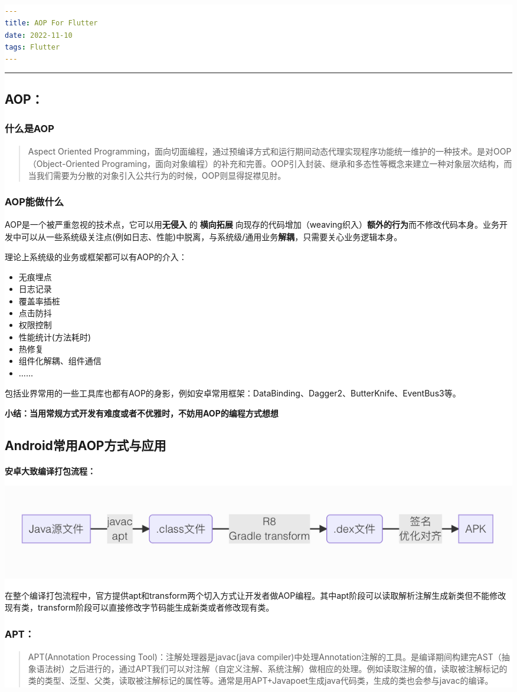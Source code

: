 ```yaml
---
title: AOP For Flutter
date: 2022-11-10
tags: Flutter
---
```

------------

## AOP：
### 什么是AOP
>Aspect Oriented Programming，面向切面编程，通过预编译方式和运行期间动态代理实现程序功能统一维护的一种技术。是对OOP（Object-Oriented Programing，面向对象编程）的补充和完善。OOP引入封装、继承和多态性等概念来建立一种对象层次结构，而当我们需要为分散的对象引入公共行为的时候，OOP则显得捉襟见肘。

### AOP能做什么
AOP是一个被严重忽视的技术点，它可以用**无侵入** 的 **横向拓展**
向现存的代码增加（weaving织入）**额外的行为**而不修改代码本身。业务开发中可以从一些系统级关注点(例如日志、性能)中脱离，与系统级/通用业务**解耦**，只需要关心业务逻辑本身。

理论上系统级的业务或框架都可以有AOP的介入：
- 无痕埋点
- 日志记录
- 覆盖率插桩
- 点击防抖
- 权限控制
- 性能统计(方法耗时)
- 热修复
- 组件化解耦、组件通信
- ......

包括业界常用的一些工具库也都有AOP的身影，例如安卓常用框架：DataBinding、Dagger2、ButterKnife、EventBus3等。

**小结：当用常规方式开发有难度或者不优雅时，不妨用AOP的编程方式想想**

## Android常用AOP方式与应用
**安卓大致编译打包流程：**

![image-20210403213115055](AOP-For-Flutter/0.png)

在整个编译打包流程中，官方提供apt和transform两个切入方式让开发者做AOP编程。其中apt阶段可以读取解析注解生成新类但不能修改现有类，transform阶段可以直接修改字节码能生成新类或者修改现有类。

### APT：
>APT(Annotation Processing Tool)：注解处理器是javac(java compiler)中处理Annotation注解的工具。是编译期间构建完AST（抽象语法树）之后进行的，通过APT我们可以对注解（自定义注解、系统注解）做相应的处理。例如读取注解的值，读取被注解标记的类的类型、泛型、父类，读取被注解标记的属性等。通常是用APT+Javapoet生成java代码类，生成的类也会参与javac的编译。

